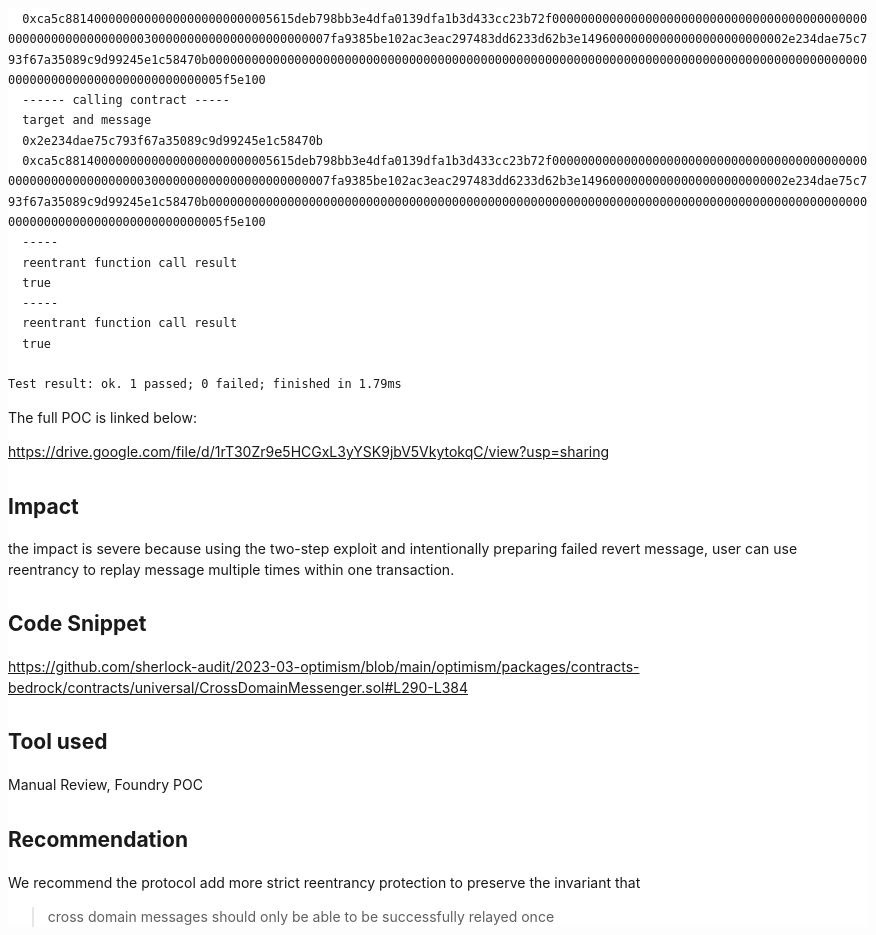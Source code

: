 ```solidity
  0xca5c88140000000000000000000000005615deb798bb3e4dfa0139dfa1b3d433cc23b72f00000000000000000000000000000000000000000000000000000000000000030000000000000000000000007fa9385be102ac3eac297483dd6233d62b3e14960000000000000000000000002e234dae75c793f67a35089c9d99245e1c58470b00000000000000000000000000000000000000000000000000000000000000000000000000000000000000000000000000000000000000000000000005f5e100
  ------ calling contract -----
  target and message
  0x2e234dae75c793f67a35089c9d99245e1c58470b
  0xca5c88140000000000000000000000005615deb798bb3e4dfa0139dfa1b3d433cc23b72f00000000000000000000000000000000000000000000000000000000000000030000000000000000000000007fa9385be102ac3eac297483dd6233d62b3e14960000000000000000000000002e234dae75c793f67a35089c9d99245e1c58470b00000000000000000000000000000000000000000000000000000000000000000000000000000000000000000000000000000000000000000000000005f5e100
  -----
  reentrant function call result
  true
  -----
  reentrant function call result
  true

Test result: ok. 1 passed; 0 failed; finished in 1.79ms
```

The full POC is linked below:

https://drive.google.com/file/d/1rT30Zr9e5HCGxL3yYSK9jbV5VkytokqC/view?usp=sharing

## Impact

the impact is severe because using the two-step exploit and intentionally preparing failed revert message, user can use reentrancy to replay message multiple times within one transaction.

## Code Snippet

https://github.com/sherlock-audit/2023-03-optimism/blob/main/optimism/packages/contracts-bedrock/contracts/universal/CrossDomainMessenger.sol#L290-L384

## Tool used

Manual Review, Foundry POC

## Recommendation

We recommend the protocol add more strict reentrancy protection to preserve the invariant that

> cross domain messages should only be able to be successfully relayed once